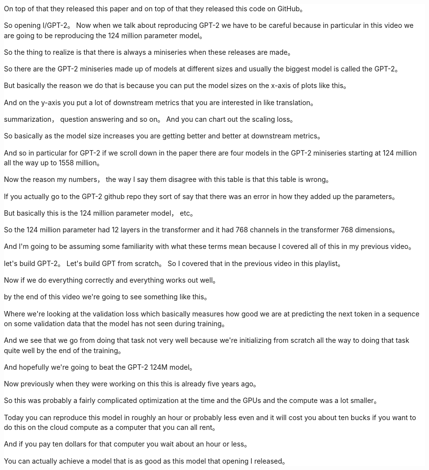  On top of that they released this paper and on top of that they released this code on GitHub。

 So opening I/GPT-2。 Now when we talk about reproducing GPT-2 we have to be careful because in particular in this video we are going to be reproducing the 124 million parameter model。

 So the thing to realize is that there is always a miniseries when these releases are made。

 So there are the GPT-2 miniseries made up of models at different sizes and usually the biggest model is called the GPT-2。

 But basically the reason we do that is because you can put the model sizes on the x-axis of plots like this。

 And on the y-axis you put a lot of downstream metrics that you are interested in like translation。

 summarization， question answering and so on。 And you can chart out the scaling loss。

 So basically as the model size increases you are getting better and better at downstream metrics。

 And so in particular for GPT-2 if we scroll down in the paper there are four models in the GPT-2 miniseries starting at 124 million all the way up to 1558 million。

 Now the reason my numbers， the way I say them disagree with this table is that this table is wrong。

 If you actually go to the GPT-2 github repo they sort of say that there was an error in how they added up the parameters。

 But basically this is the 124 million parameter model， etc。

 So the 124 million parameter had 12 layers in the transformer and it had 768 channels in the transformer 768 dimensions。

 And I'm going to be assuming some familiarity with what these terms mean because I covered all of this in my previous video。

 let's build GPT-2。 Let's build GPT from scratch。 So I covered that in the previous video in this playlist。

 Now if we do everything correctly and everything works out well。

 by the end of this video we're going to see something like this。

 Where we're looking at the validation loss which basically measures how good we are at predicting the next token in a sequence on some validation data that the model has not seen during training。

 And we see that we go from doing that task not very well because we're initializing from scratch all the way to doing that task quite well by the end of the training。

 And hopefully we're going to beat the GPT-2 124M model。

 Now previously when they were working on this this is already five years ago。

 So this was probably a fairly complicated optimization at the time and the GPUs and the compute was a lot smaller。

 Today you can reproduce this model in roughly an hour or probably less even and it will cost you about ten bucks if you want to do this on the cloud compute as a computer that you can all rent。

 And if you pay ten dollars for that computer you wait about an hour or less。

 You can actually achieve a model that is as good as this model that opening I released。

